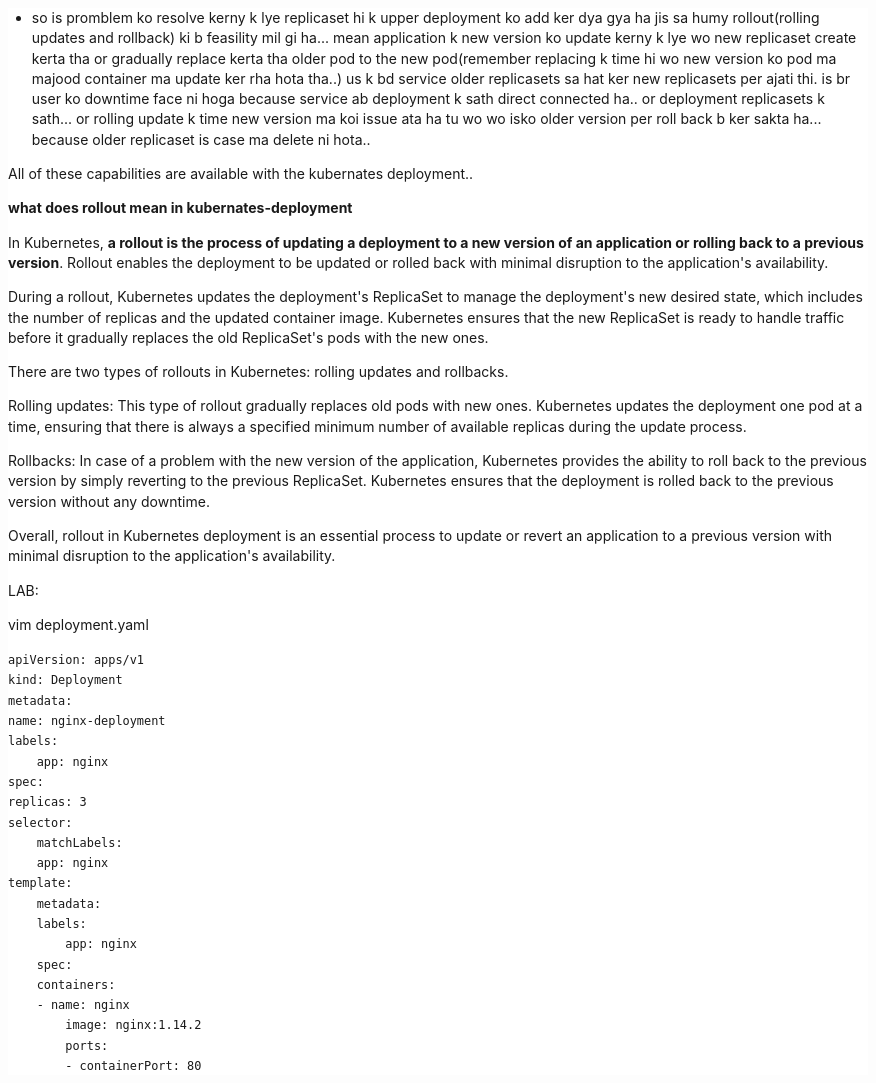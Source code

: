 - so is promblem ko resolve kerny k lye replicaset hi k upper deployment ko add ker dya gya ha jis sa humy rollout(rolling updates and rollback) ki b feasility mil gi ha... mean application k new version ko update kerny k lye wo new replicaset create kerta tha or gradually replace kerta tha older pod to the new pod(remember replacing k time hi wo new version ko pod ma majood container ma update ker rha hota tha..) us k bd service older replicasets sa hat ker new replicasets per ajati thi. is br user ko downtime face ni hoga because service ab deployment k sath direct connected ha.. or deployment replicasets k sath... or rolling update k time new version ma koi issue ata ha tu wo wo isko older version per roll back b ker sakta ha... because older replicaset is case ma delete ni hota..

All of these capabilities are available with the kubernates deployment..



**what does rollout mean in kubernates-deployment**

In Kubernetes, **a rollout is the process of updating a deployment to a new version of an application or rolling back to a previous version**. Rollout enables the deployment to be updated or rolled back with minimal disruption to the application's availability.

During a rollout, Kubernetes updates the deployment's ReplicaSet to manage the deployment's new desired state, which includes the number of replicas and the updated container image. Kubernetes ensures that the new ReplicaSet is ready to handle traffic before it gradually replaces the old ReplicaSet's pods with the new ones.

There are two types of rollouts in Kubernetes: rolling updates and rollbacks.

Rolling updates: This type of rollout gradually replaces old pods with new ones. Kubernetes updates the deployment one pod at a time, ensuring that there is always a specified minimum number of available replicas during the update process.

Rollbacks: In case of a problem with the new version of the application, Kubernetes provides the ability to roll back to the previous version by simply reverting to the previous ReplicaSet. Kubernetes ensures that the deployment is rolled back to the previous version without any downtime.

Overall, rollout in Kubernetes deployment is an essential process to update or revert an application to a previous version with minimal disruption to the application's availability.

LAB:

vim deployment.yaml

    apiVersion: apps/v1
    kind: Deployment
    metadata:
    name: nginx-deployment
    labels:
        app: nginx
    spec:
    replicas: 3
    selector:
        matchLabels:
        app: nginx
    template:
        metadata:
        labels:
            app: nginx
        spec:
        containers:
        - name: nginx
            image: nginx:1.14.2
            ports:
            - containerPort: 80
